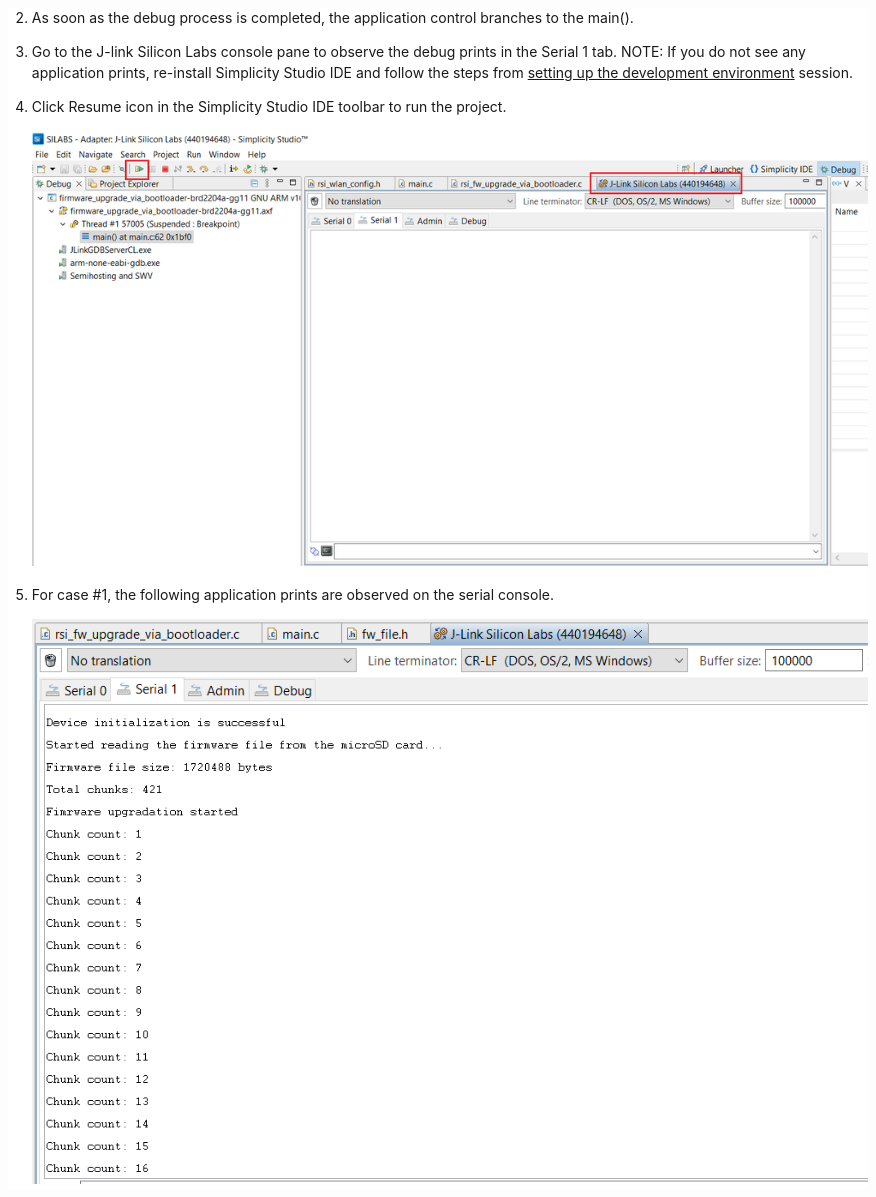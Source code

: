 2. As soon as the debug process is completed, the application control branches to the main().

3. Go to the J-link Silicon Labs console pane to observe the debug prints in the Serial 1 tab.
NOTE: If you do not see any application prints, re-install Simplicity Studio IDE and follow the steps from [setting up the development environment](#Setting-up-the-development-environment) session.

4. Click Resume icon in the Simplicity Studio IDE toolbar to run the project.

   **![](resources/readme/run.PNG)**

5. For case #1, the following application prints are observed on the serial console.

   **![microSD Prints](resources/readme/sdcard_prints.PNG)**